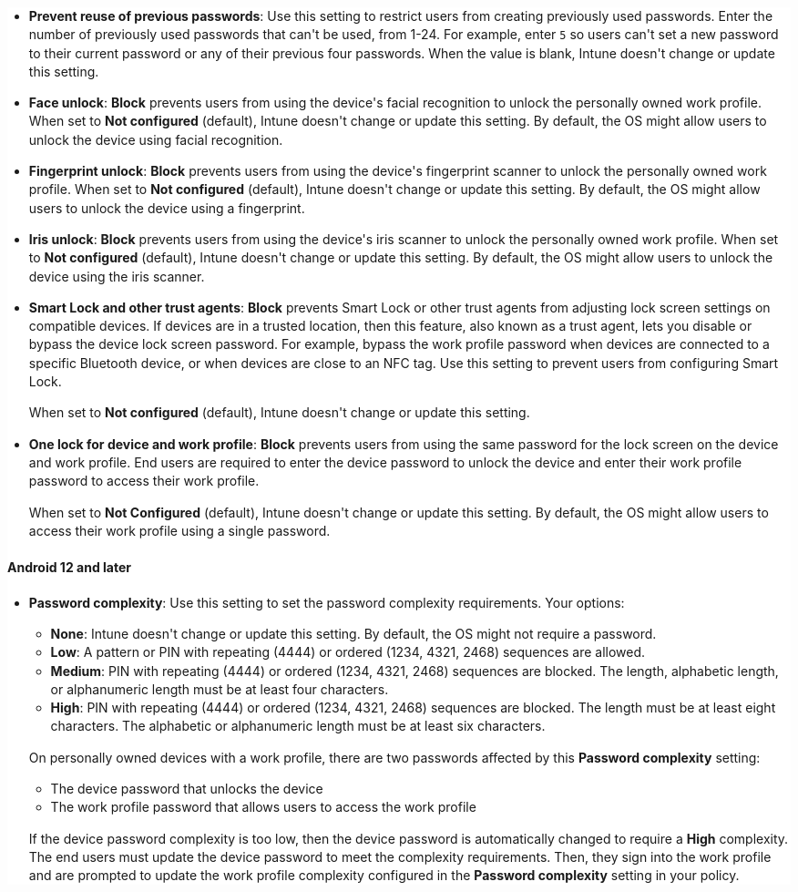 - **Prevent reuse of previous passwords**: Use this setting to restrict users from creating previously used passwords. Enter the number of previously used passwords that can't be used, from 1-24. For example, enter `5` so users can't set a new password to their current password or any of their previous four passwords. When the value is blank, Intune doesn't change or update this setting.
- **Face unlock**: **Block** prevents users from using the device's facial recognition to unlock the personally owned work profile. When set to **Not configured** (default), Intune doesn't change or update this setting. By default, the OS might allow users to unlock the device using facial recognition.
- **Fingerprint unlock**: **Block** prevents users from using the device's fingerprint scanner to unlock the personally owned work profile. When set to **Not configured** (default), Intune doesn't change or update this setting. By default, the OS might allow users to unlock the device using a fingerprint.
- **Iris unlock**: **Block** prevents users from using the device's iris scanner to unlock the personally owned work profile. When set to **Not configured** (default), Intune doesn't change or update this setting. By default, the OS might allow users to unlock the device using the iris scanner.
- **Smart Lock and other trust agents**: **Block** prevents Smart Lock or other trust agents from adjusting lock screen settings on compatible devices. If devices are in a trusted location, then this feature, also known as a trust agent, lets you disable or bypass the device lock screen password. For example, bypass the work profile password when devices are connected to a specific Bluetooth device, or when devices are close to an NFC tag. Use this setting to prevent users from configuring Smart Lock.

  When set to **Not configured** (default), Intune doesn't change or update this setting.

- **One lock for device and work profile**: **Block** prevents users from using the same password for the lock screen on the device and work profile. End users are required to enter the device password to unlock the device and enter their work profile password to access their work profile.

  When set to **Not Configured** (default), Intune doesn't change or update this setting. By default, the OS might allow users to access their work profile using a single password.

#### Android 12 and later

- **Password complexity**: Use this setting to set the password complexity requirements. Your options:

  - **None**: Intune doesn't change or update this setting. By default, the OS might not require a password.
  - **Low**: A pattern or PIN with repeating (4444) or ordered (1234, 4321, 2468) sequences are allowed.
  - **Medium**: PIN with repeating (4444) or ordered (1234, 4321, 2468) sequences are blocked. The length, alphabetic length, or alphanumeric length must be at least four characters.
  - **High**: PIN with repeating (4444) or ordered (1234, 4321, 2468) sequences are blocked. The length must be at least eight characters. The alphabetic or alphanumeric length must be at least six characters.

  On personally owned devices with a work profile, there are two passwords affected by this **Password complexity** setting:

  - The device password that unlocks the device
  - The work profile password that allows users to access the work profile

  If the device password complexity is too low, then the device password is automatically changed to require a **High** complexity. The end users must update the device password to meet the complexity requirements. Then, they sign into the work profile and are prompted to update the work profile complexity configured in the **Password complexity** setting in your policy.
